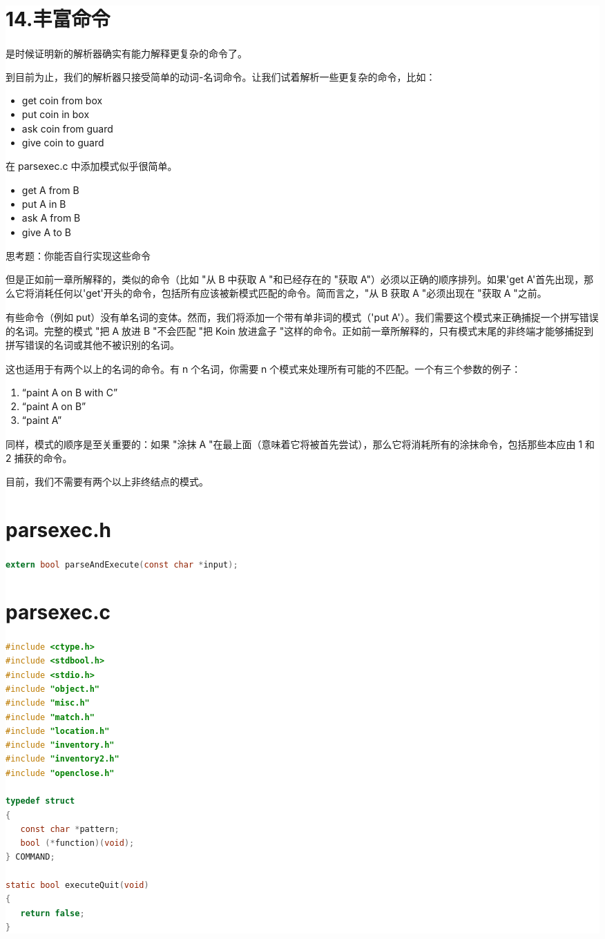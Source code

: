 # 14.丰富命令

是时候证明新的解析器确实有能力解释更复杂的命令了。

到目前为止，我们的解析器只接受简单的动词-名词命令。让我们试着解析一些更复杂的命令，比如：

- get coin from box
- put coin in box
- ask coin from guard
- give coin to guard

在 parsexec.c 中添加模式似乎很简单。

- get A from B
- put A in B
- ask A from B
- give A to B

思考题：你能否自行实现这些命令

但是正如前一章所解释的，类似的命令（比如 "从 B 中获取 A "和已经存在的 "获取 A"）必须以正确的顺序排列。如果'get A'首先出现，那么它将消耗任何以'get'开头的命令，包括所有应该被新模式匹配的命令。简而言之，"从 B 获取 A "必须出现在 "获取 A "之前。

有些命令（例如 put）没有单名词的变体。然而，我们将添加一个带有单非词的模式（'put A'）。我们需要这个模式来正确捕捉一个拼写错误的名词。完整的模式 "把 A 放进 B "不会匹配 "把 Koin 放进盒子 "这样的命令。正如前一章所解释的，只有模式末尾的非终端才能够捕捉到拼写错误的名词或其他不被识别的名词。

这也适用于有两个以上的名词的命令。有 n 个名词，你需要 n 个模式来处理所有可能的不匹配。一个有三个参数的例子：

1. “paint A on B with C”
2. “paint A on B”
3. “paint A”

同样，模式的顺序是至关重要的：如果 "涂抹 A "在最上面（意味着它将被首先尝试），那么它将消耗所有的涂抹命令，包括那些本应由 1 和 2 捕获的命令。

目前，我们不需要有两个以上非终结点的模式。

# parsexec.h

```c
extern bool parseAndExecute(const char *input);
```

# parsexec.c

```c
#include <ctype.h>
#include <stdbool.h>
#include <stdio.h>
#include "object.h"
#include "misc.h"
#include "match.h"
#include "location.h"
#include "inventory.h"
#include "inventory2.h"
#include "openclose.h"

typedef struct
{
   const char *pattern;
   bool (*function)(void);
} COMMAND;

static bool executeQuit(void)
{
   return false;
}

```